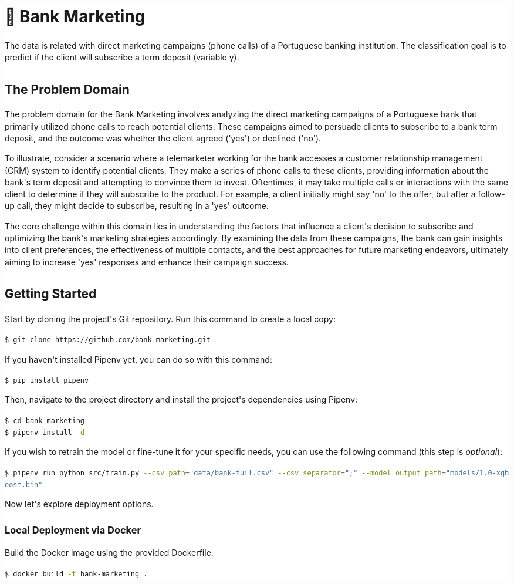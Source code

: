 # 🏦 Bank Marketing
The data is related with direct marketing campaigns (phone calls) of a Portuguese banking institution. The classification goal is to predict if the client will subscribe a term deposit (variable y).

## The Problem Domain
The problem domain for the Bank Marketing involves analyzing the direct marketing campaigns of a Portuguese bank that primarily utilized phone calls to reach potential clients. These campaigns aimed to persuade clients to subscribe to a bank term deposit, and the outcome was whether the client agreed ('yes') or declined ('no').

To illustrate, consider a scenario where a telemarketer working for the bank accesses a customer relationship management (CRM) system to identify potential clients. They make a series of phone calls to these clients, providing information about the bank's term deposit and attempting to convince them to invest. Oftentimes, it may take multiple calls or interactions with the same client to determine if they will subscribe to the product. For example, a client initially might say 'no' to the offer, but after a follow-up call, they might decide to subscribe, resulting in a 'yes' outcome.

The core challenge within this domain lies in understanding the factors that influence a client's decision to subscribe and optimizing the bank's marketing strategies accordingly. By examining the data from these campaigns, the bank can gain insights into client preferences, the effectiveness of multiple contacts, and the best approaches for future marketing endeavors, ultimately aiming to increase 'yes' responses and enhance their campaign success.

## Getting Started
Start by cloning the project's Git repository. Run this command to create a local copy:
```bash
$ git clone https://github.com/bank-marketing.git
```

If you haven't installed Pipenv yet, you can do so with this command:
```bash
$ pip install pipenv
```

Then, navigate to the project directory and install the project's dependencies using Pipenv:
```bash
$ cd bank-marketing
$ pipenv install -d
```

If you wish to retrain the model or fine-tune it for your specific needs, you can use the following command (this step is *optional*):
```bash
$ pipenv run python src/train.py --csv_path="data/bank-full.csv" --csv_separator=";" --model_output_path="models/1.0-xgboost.bin"
```

Now let's explore deployment options.

### Local Deployment via Docker
Build the Docker image using the provided Dockerfile:
```bash
$ docker build -t bank-marketing .
```
